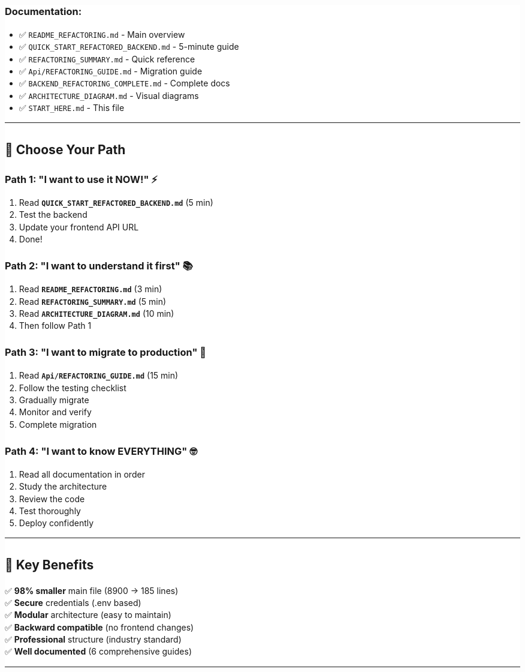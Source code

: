### Documentation:
- ✅ `README_REFACTORING.md` - Main overview
- ✅ `QUICK_START_REFACTORED_BACKEND.md` - 5-minute guide
- ✅ `REFACTORING_SUMMARY.md` - Quick reference
- ✅ `Api/REFACTORING_GUIDE.md` - Migration guide
- ✅ `BACKEND_REFACTORING_COMPLETE.md` - Complete docs
- ✅ `ARCHITECTURE_DIAGRAM.md` - Visual diagrams
- ✅ `START_HERE.md` - This file

---

## 🎯 Choose Your Path

### Path 1: "I want to use it NOW!" ⚡
1. Read **`QUICK_START_REFACTORED_BACKEND.md`** (5 min)
2. Test the backend
3. Update your frontend API URL
4. Done!

### Path 2: "I want to understand it first" 📚
1. Read **`README_REFACTORING.md`** (3 min)
2. Read **`REFACTORING_SUMMARY.md`** (5 min)
3. Read **`ARCHITECTURE_DIAGRAM.md`** (10 min)
4. Then follow Path 1

### Path 3: "I want to migrate to production" 🚀
1. Read **`Api/REFACTORING_GUIDE.md`** (15 min)
2. Follow the testing checklist
3. Gradually migrate
4. Monitor and verify
5. Complete migration

### Path 4: "I want to know EVERYTHING" 🤓
1. Read all documentation in order
2. Study the architecture
3. Review the code
4. Test thoroughly
5. Deploy confidently

---

## 🎉 Key Benefits

✅ **98% smaller** main file (8900 → 185 lines)  
✅ **Secure** credentials (.env based)  
✅ **Modular** architecture (easy to maintain)  
✅ **Backward compatible** (no frontend changes)  
✅ **Professional** structure (industry standard)  
✅ **Well documented** (6 comprehensive guides)  

---